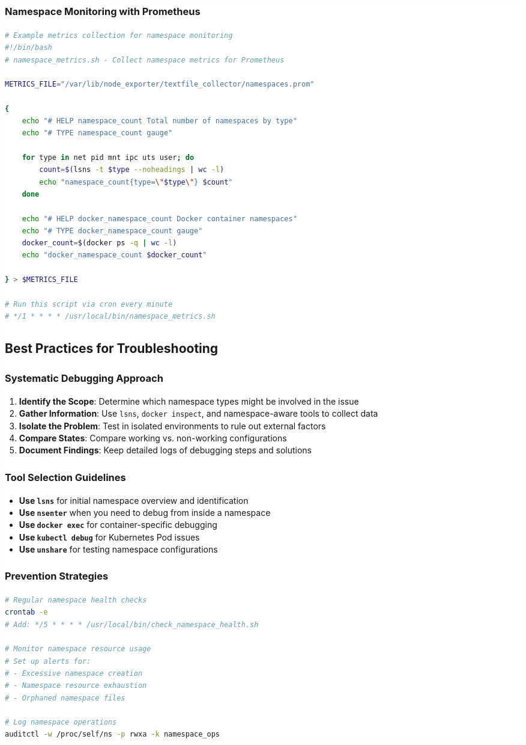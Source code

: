 ### Namespace Monitoring with Prometheus

```bash
# Example metrics collection for namespace monitoring
#!/bin/bash
# namespace_metrics.sh - Collect namespace metrics for Prometheus

METRICS_FILE="/var/lib/node_exporter/textfile_collector/namespaces.prom"

{
    echo "# HELP namespace_count Total number of namespaces by type"
    echo "# TYPE namespace_count gauge"
    
    for type in net pid mnt ipc uts user; do
        count=$(lsns -t $type --noheadings | wc -l)
        echo "namespace_count{type=\"$type\"} $count"
    done
    
    echo "# HELP docker_namespace_count Docker container namespaces"
    echo "# TYPE docker_namespace_count gauge"
    docker_count=$(docker ps -q | wc -l)
    echo "docker_namespace_count $docker_count"
    
} > $METRICS_FILE

# Run this script via cron every minute
# */1 * * * * /usr/local/bin/namespace_metrics.sh
```

## Best Practices for Troubleshooting

### Systematic Debugging Approach

1. **Identify the Scope**: Determine which namespace types might be involved in the issue
2. **Gather Information**: Use `lsns`, `docker inspect`, and namespace-aware tools to collect data
3. **Isolate the Problem**: Test in isolated environments to rule out external factors
4. **Compare States**: Compare working vs. non-working configurations
5. **Document Findings**: Keep detailed logs of debugging steps and solutions

### Tool Selection Guidelines

- **Use `lsns`** for initial namespace overview and identification
- **Use `nsenter`** when you need to debug from inside a namespace
- **Use `docker exec`** for container-specific debugging
- **Use `kubectl debug`** for Kubernetes Pod issues
- **Use `unshare`** for testing namespace configurations

### Prevention Strategies

```bash
# Regular namespace health checks
crontab -e
# Add: */5 * * * * /usr/local/bin/check_namespace_health.sh

# Monitor namespace resource usage
# Set up alerts for:
# - Excessive namespace creation
# - Namespace resource exhaustion  
# - Orphaned namespace files

# Log namespace operations
auditctl -w /proc/self/ns -p rwxa -k namespace_ops
```
